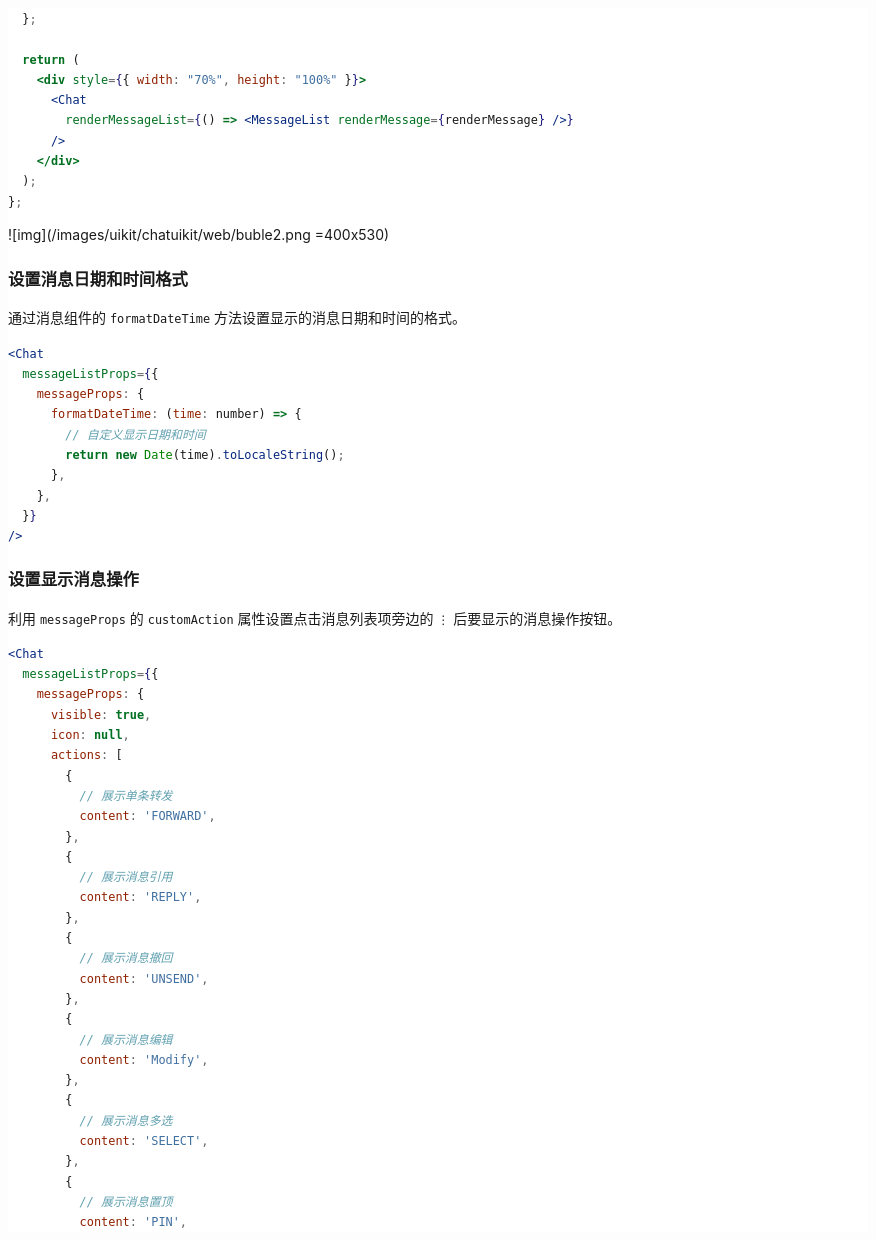 ```jsx
  };

  return (
    <div style={{ width: "70%", height: "100%" }}>
      <Chat
        renderMessageList={() => <MessageList renderMessage={renderMessage} />}
      />
    </div>
  );
};
```

![img](/images/uikit/chatuikit/web/buble2.png =400x530)

### 设置消息日期和时间格式

通过消息组件的 `formatDateTime` 方法设置显示的消息日期和时间的格式。

```jsx
<Chat
  messageListProps={{
    messageProps: {
      formatDateTime: (time: number) => {
        // 自定义显示日期和时间
        return new Date(time).toLocaleString();
      },
    },
  }}
/>
```

### 设置显示消息操作

利用 `messageProps` 的 `customAction` 属性设置点击消息列表项旁边的 `⋮` 后要显示的消息操作按钮。

```jsx
<Chat
  messageListProps={{
    messageProps: {
      visible: true,
      icon: null,
      actions: [
        {
          // 展示单条转发
          content: 'FORWARD',
        },
        {
          // 展示消息引用
          content: 'REPLY',
        },
        {
          // 展示消息撤回
          content: 'UNSEND',
        },
        {
          // 展示消息编辑
          content: 'Modify',
        },
        {
          // 展示消息多选
          content: 'SELECT',
        },
        {
          // 展示消息置顶
          content: 'PIN',
```